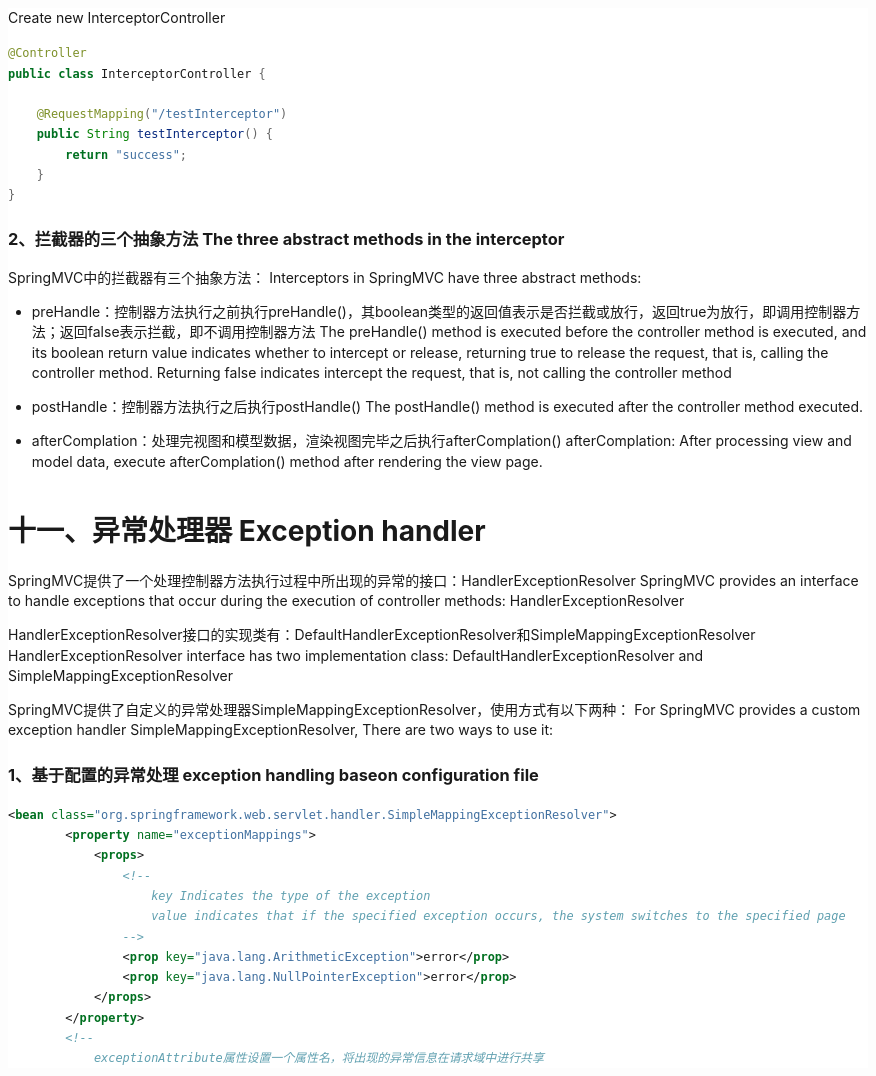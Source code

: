 Create new InterceptorController

```java
@Controller
public class InterceptorController {

    @RequestMapping("/testInterceptor")
    public String testInterceptor() {
        return "success";
    }
}
```



### 2、拦截器的三个抽象方法 The three abstract methods in the interceptor

SpringMVC中的拦截器有三个抽象方法：
Interceptors in SpringMVC have three abstract methods:

- preHandle：控制器方法执行之前执行preHandle()，其boolean类型的返回值表示是否拦截或放行，返回true为放行，即调用控制器方法；返回false表示拦截，即不调用控制器方法
  The preHandle() method is executed before the controller method is executed, and its boolean return value indicates whether to intercept or release, returning true to release the request, that is, calling the controller method. Returning false indicates intercept the request, that is, not calling the controller method

- postHandle：控制器方法执行之后执行postHandle()
  The postHandle() method is executed after the controller method executed.

- afterComplation：处理完视图和模型数据，渲染视图完毕之后执行afterComplation()
  afterComplation: After processing view and model data, execute afterComplation() method after rendering the view page.

# 十一、异常处理器 Exception handler

SpringMVC提供了一个处理控制器方法执行过程中所出现的异常的接口：HandlerExceptionResolver
SpringMVC provides an interface to handle exceptions that occur during the execution of controller methods: HandlerExceptionResolver

HandlerExceptionResolver接口的实现类有：DefaultHandlerExceptionResolver和SimpleMappingExceptionResolver
HandlerExceptionResolver interface has two implementation class: DefaultHandlerExceptionResolver and SimpleMappingExceptionResolver

SpringMVC提供了自定义的异常处理器SimpleMappingExceptionResolver，使用方式有以下两种：
For SpringMVC provides a custom exception handler SimpleMappingExceptionResolver, There are two ways to use it:

### 1、基于配置的异常处理 exception handling baseon configuration file

```xml
<bean class="org.springframework.web.servlet.handler.SimpleMappingExceptionResolver">
        <property name="exceptionMappings">
            <props>
                <!--
                    key Indicates the type of the exception
                    value indicates that if the specified exception occurs, the system switches to the specified page
                -->
                <prop key="java.lang.ArithmeticException">error</prop>
                <prop key="java.lang.NullPointerException">error</prop>
            </props>
        </property>
        <!--
            exceptionAttribute属性设置一个属性名，将出现的异常信息在请求域中进行共享
```